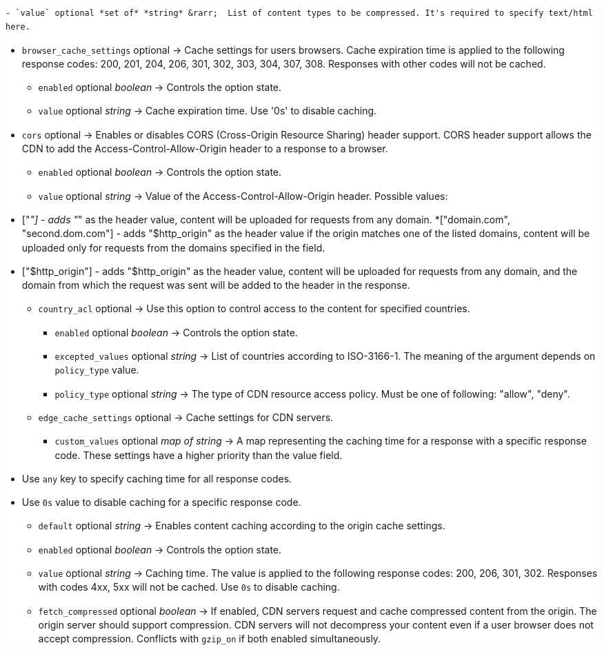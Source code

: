     - `value` optional *set of* *string* &rarr;  List of content types to be compressed. It's required to specify text/html here.


  - `browser_cache_settings` optional &rarr;  Cache settings for users browsers.
Cache expiration time is applied to the following response codes: 200, 201, 204, 206, 301, 302, 303, 304, 307, 308. Responses with other codes will not be cached.
    - `enabled` optional *boolean* &rarr;  Controls the option state.

    - `value` optional *string* &rarr;  Cache expiration time. Use '0s' to disable caching.


  - `cors` optional &rarr;  Enables or disables CORS (Cross-Origin Resource Sharing) header support.
CORS header support allows the CDN to add the Access-Control-Allow-Origin header to a response to a browser.
    - `enabled` optional *boolean* &rarr;  Controls the option state.

    - `value` optional *string* &rarr;  Value of the Access-Control-Allow-Origin header.
Possible values:
* ["*"] - adds "*" as the header value, content will be uploaded for requests from any domain.
*["domain.com", "second.dom.com"] - adds "$http_origin" as the header value if the origin matches one of the listed domains, content will be uploaded only for requests from the domains specified in the field.
* ["$http_origin"] - adds "$http_origin" as the header value, content will be uploaded for requests from any domain, and the domain from which the request was sent will be added to the header in the response.


  - `country_acl` optional &rarr;  Use this option to control access to the content for specified countries.
    - `enabled` optional *boolean* &rarr;  Controls the option state.

    - `excepted_values` optional *string* &rarr;  List of countries according to ISO-3166-1. The meaning of the argument depends on `policy_type` value.

    - `policy_type` optional *string* &rarr;  The type of CDN resource access policy. Must be one of following: "allow", "deny".


  - `edge_cache_settings` optional &rarr;  Cache settings for CDN servers.
    - `custom_values` optional *map of* *string* &rarr;  A map representing the caching time for a response with a specific response code.
These settings have a higher priority than the value field.
* Use `any` key to specify caching time for all response codes.
* Use `0s` value to disable caching for a specific response code.

    - `default` optional *string* &rarr;  Enables content caching according to the origin cache settings.

    - `enabled` optional *boolean* &rarr;  Controls the option state.

    - `value` optional *string* &rarr;  Caching time. The value is applied to the following response codes: 200, 206, 301, 302.
Responses with codes 4xx, 5xx will not be cached. Use `0s` to disable caching.


  - `fetch_compressed` optional *boolean* &rarr;  If enabled, CDN servers request and cache compressed content from the origin. The origin server should support compression. CDN servers will not decompress your content even if a user browser does not accept compression. Conflicts with `gzip_on` if both enabled simultaneously.
